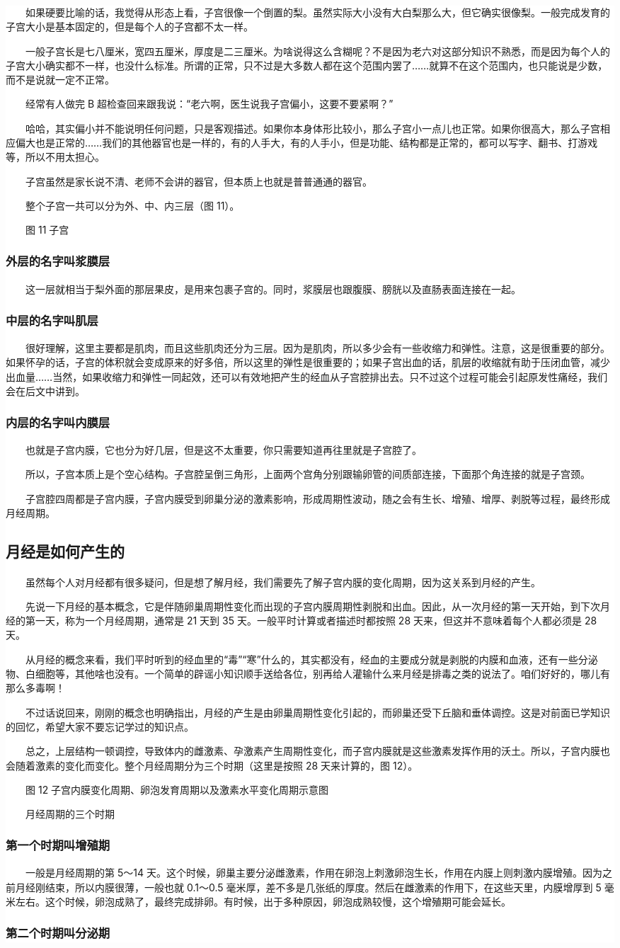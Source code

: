 　　如果硬要比喻的话，我觉得从形态上看，子宫很像一个倒置的梨。虽然实际大小没有大白梨那么大，但它确实很像梨。一般完成发育的子宫大小是基本固定的，但是每个人的子宫都不太一样。

　　一般子宫长是七八厘米，宽四五厘米，厚度是二三厘米。为啥说得这么含糊呢？不是因为老六对这部分知识不熟悉，而是因为每个人的子宫大小确实都不一样，也没什么标准。所谓的正常，只不过是大多数人都在这个范围内罢了……就算不在这个范围内，也只能说是少数，而不是说就一定不正常。

　　经常有人做完 B 超检查回来跟我说：“老六啊，医生说我子宫偏小，这要不要紧啊？”

　　哈哈，其实偏小并不能说明任何问题，只是客观描述。如果你本身体形比较小，那么子宫小一点儿也正常。如果你很高大，那么子宫相应偏大也是正常的……我们的其他器官也是一样的，有的人手大，有的人手小，但是功能、结构都是正常的，都可以写字、翻书、打游戏等，所以不用太担心。

　　子宫虽然是家长说不清、老师不会讲的器官，但本质上也就是普普通通的器官。

　　整个子宫一共可以分为外、中、内三层（图 11）。

　　图 11 子宫

### 外层的名字叫浆膜层

　　这一层就相当于梨外面的那层果皮，是用来包裹子宫的。同时，浆膜层也跟腹膜、膀胱以及直肠表面连接在一起。

### 中层的名字叫肌层

　　很好理解，这里主要都是肌肉，而且这些肌肉还分为三层。因为是肌肉，所以多少会有一些收缩力和弹性。注意，这是很重要的部分。如果怀孕的话，子宫的体积就会变成原来的好多倍，所以这里的弹性是很重要的；如果子宫出血的话，肌层的收缩就有助于压闭血管，减少出血量……当然，如果收缩力和弹性一同起效，还可以有效地把产生的经血从子宫腔排出去。只不过这个过程可能会引起原发性痛经，我们会在后文中讲到。

### 内层的名字叫内膜层

　　也就是子宫内膜，它也分为好几层，但是这不太重要，你只需要知道再往里就是子宫腔了。

　　所以，子宫本质上是个空心结构。子宫腔呈倒三角形，上面两个宫角分别跟输卵管的间质部连接，下面那个角连接的就是子宫颈。

　　子宫腔四周都是子宫内膜，子宫内膜受到卵巢分泌的激素影响，形成周期性波动，随之会有生长、增殖、增厚、剥脱等过程，最终形成月经周期。

## 月经是如何产生的

　　虽然每个人对月经都有很多疑问，但是想了解月经，我们需要先了解子宫内膜的变化周期，因为这关系到月经的产生。

　　先说一下月经的基本概念，它是伴随卵巢周期性变化而出现的子宫内膜周期性剥脱和出血。因此，从一次月经的第一天开始，到下次月经的第一天，称为一个月经周期，通常是 21 天到 35 天。一般平时计算或者描述时都按照 28 天来，但这并不意味着每个人都必须是 28 天。

　　从月经的概念来看，我们平时听到的经血里的“毒”“寒”什么的，其实都没有，经血的主要成分就是剥脱的内膜和血液，还有一些分泌物、白细胞等，其他啥也没有。一个简单的辟谣小知识顺手送给各位，别再给人灌输什么来月经是排毒之类的说法了。咱们好好的，哪儿有那么多毒啊！

　　不过话说回来，刚刚的概念也明确指出，月经的产生是由卵巢周期性变化引起的，而卵巢还受下丘脑和垂体调控。这是对前面已学知识的回忆，希望大家不要忘记学过的知识点。

　　总之，上层结构一顿调控，导致体内的雌激素、孕激素产生周期性变化，而子宫内膜就是这些激素发挥作用的沃土。所以，子宫内膜也会随着激素的变化而变化。整个月经周期分为三个时期（这里是按照 28 天来计算的，图 12）。

　　图 12 子宫内膜变化周期、卵泡发育周期以及激素水平变化周期示意图

　　月经周期的三个时期

### 第一个时期叫增殖期

　　一般是月经周期的第 5～14 天。这个时候，卵巢主要分泌雌激素，作用在卵泡上刺激卵泡生长，作用在内膜上则刺激内膜增殖。因为之前月经刚结束，所以内膜很薄，一般也就 0.1～0.5 毫米厚，差不多是几张纸的厚度。然后在雌激素的作用下，在这些天里，内膜增厚到 5 毫米左右。这个时候，卵泡成熟了，最终完成排卵。有时候，出于多种原因，卵泡成熟较慢，这个增殖期可能会延长。

### 第二个时期叫分泌期
